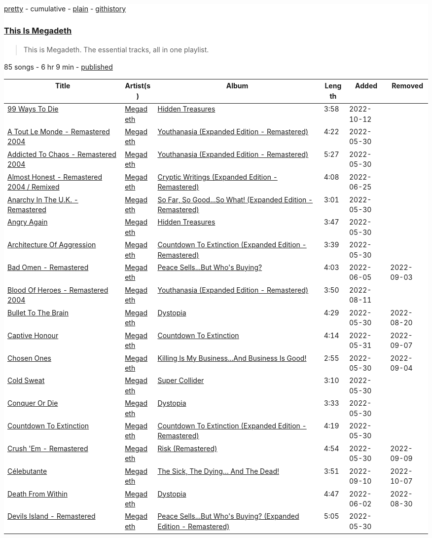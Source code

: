 [pretty](/playlists/pretty/37i9dQZF1DZ06evO17aFuo.md) - cumulative - [plain](/playlists/plain/37i9dQZF1DZ06evO17aFuo) - [githistory](https://github.githistory.xyz/mackorone/spotify-playlist-archive/blob/main/playlists/plain/37i9dQZF1DZ06evO17aFuo)

### [This Is Megadeth](https://open.spotify.com/playlist/37i9dQZF1DZ06evO17aFuo)

> This is Megadeth\. The essential tracks, all in one playlist.

85 songs - 6 hr 9 min - [published](https://open.spotify.com/playlist/141W4WWrwkoW2aNnv9xRdi)

| Title | Artist(s) | Album | Length | Added | Removed |
|---|---|---|---|---|---|
| [99 Ways To Die](https://open.spotify.com/track/75t7W9LYbkgbkeT6B5EoHM) | [Megadeth](https://open.spotify.com/artist/1Yox196W7bzVNZI7RBaPnf) | [Hidden Treasures](https://open.spotify.com/album/3jfeL3OUh2Kimx9ZKja8fY) | 3:58 | 2022-10-12 |  |
| [A Tout Le Monde \- Remastered 2004](https://open.spotify.com/track/6olS0TmHmsGr0hXtcBsiVM) | [Megadeth](https://open.spotify.com/artist/1Yox196W7bzVNZI7RBaPnf) | [Youthanasia \(Expanded Edition \- Remastered\)](https://open.spotify.com/album/5UvUjC3G4UKSrwOeBA0qob) | 4:22 | 2022-05-30 |  |
| [Addicted To Chaos \- Remastered 2004](https://open.spotify.com/track/4Ka1hOiCQw1a5RVyzW4Xu1) | [Megadeth](https://open.spotify.com/artist/1Yox196W7bzVNZI7RBaPnf) | [Youthanasia \(Expanded Edition \- Remastered\)](https://open.spotify.com/album/5UvUjC3G4UKSrwOeBA0qob) | 5:27 | 2022-05-30 |  |
| [Almost Honest \- Remastered 2004 / Remixed](https://open.spotify.com/track/2uw3kbepHeeeLTykdUeOtI) | [Megadeth](https://open.spotify.com/artist/1Yox196W7bzVNZI7RBaPnf) | [Cryptic Writings \(Expanded Edition \- Remastered\)](https://open.spotify.com/album/208z3e7R5PgavBMdEZQcvL) | 4:08 | 2022-06-25 |  |
| [Anarchy In The U.K\. \- Remastered](https://open.spotify.com/track/74EF3QE9twDF2LRByd2ATx) | [Megadeth](https://open.spotify.com/artist/1Yox196W7bzVNZI7RBaPnf) | [So Far, So Good...So What! \(Expanded Edition \- Remastered\)](https://open.spotify.com/album/5f4vbRLrRmoDH0zpdQnyrE) | 3:01 | 2022-05-30 |  |
| [Angry Again](https://open.spotify.com/track/3CI1JP2ooMBSFjIy1u6Yrc) | [Megadeth](https://open.spotify.com/artist/1Yox196W7bzVNZI7RBaPnf) | [Hidden Treasures](https://open.spotify.com/album/3jfeL3OUh2Kimx9ZKja8fY) | 3:47 | 2022-05-30 |  |
| [Architecture Of Aggression](https://open.spotify.com/track/1BbocHcTYAu0wCS4NqgRsI) | [Megadeth](https://open.spotify.com/artist/1Yox196W7bzVNZI7RBaPnf) | [Countdown To Extinction \(Expanded Edition \- Remastered\)](https://open.spotify.com/album/1w9opfGdFtR3ulNHxnnO1e) | 3:39 | 2022-05-30 |  |
| [Bad Omen \- Remastered](https://open.spotify.com/track/1IbxJ3jbvSLmaecRamvtui) | [Megadeth](https://open.spotify.com/artist/1Yox196W7bzVNZI7RBaPnf) | [Peace Sells...But Who's Buying?](https://open.spotify.com/album/4U8ZF5zDIRy4lBnnXBN2uO) | 4:03 | 2022-06-05 | 2022-09-03 |
| [Blood Of Heroes \- Remastered 2004](https://open.spotify.com/track/4fPVJz7EYTqCqgXxLjQrSn) | [Megadeth](https://open.spotify.com/artist/1Yox196W7bzVNZI7RBaPnf) | [Youthanasia \(Expanded Edition \- Remastered\)](https://open.spotify.com/album/5UvUjC3G4UKSrwOeBA0qob) | 3:50 | 2022-08-11 |  |
| [Bullet To The Brain](https://open.spotify.com/track/1BHuqBlRXw9MC1scsNCdXS) | [Megadeth](https://open.spotify.com/artist/1Yox196W7bzVNZI7RBaPnf) | [Dystopia](https://open.spotify.com/album/4sP7CAPrmdBD1ojBBrPxiV) | 4:29 | 2022-05-30 | 2022-08-20 |
| [Captive Honour](https://open.spotify.com/track/3hUTwUiS7H79Po2hnErd8H) | [Megadeth](https://open.spotify.com/artist/1Yox196W7bzVNZI7RBaPnf) | [Countdown To Extinction](https://open.spotify.com/album/1w9opfGdFtR3ulNHxnnO1e) | 4:14 | 2022-05-31 | 2022-09-07 |
| [Chosen Ones](https://open.spotify.com/track/4k7JZ6mRafULcLdM9bLRNZ) | [Megadeth](https://open.spotify.com/artist/1Yox196W7bzVNZI7RBaPnf) | [Killing Is My Business...And Business Is Good!](https://open.spotify.com/album/0TFQuO4m3XR5pTJCFS88Qk) | 2:55 | 2022-05-30 | 2022-09-04 |
| [Cold Sweat](https://open.spotify.com/track/5UJraESM8I4ksmQoEzu95i) | [Megadeth](https://open.spotify.com/artist/1Yox196W7bzVNZI7RBaPnf) | [Super Collider](https://open.spotify.com/album/4SG1HFhXihESspVTyKYl5j) | 3:10 | 2022-05-30 |  |
| [Conquer Or Die](https://open.spotify.com/track/1xdmx0UEYQE5Wl7D7UUt5U) | [Megadeth](https://open.spotify.com/artist/1Yox196W7bzVNZI7RBaPnf) | [Dystopia](https://open.spotify.com/album/4sP7CAPrmdBD1ojBBrPxiV) | 3:33 | 2022-05-30 |  |
| [Countdown To Extinction](https://open.spotify.com/track/1Mt6BsusgJJln2FMyGFLg1) | [Megadeth](https://open.spotify.com/artist/1Yox196W7bzVNZI7RBaPnf) | [Countdown To Extinction \(Expanded Edition \- Remastered\)](https://open.spotify.com/album/1w9opfGdFtR3ulNHxnnO1e) | 4:19 | 2022-05-30 |  |
| [Crush 'Em \- Remastered](https://open.spotify.com/track/6q1aLwkZm2f36t1yr9JMVn) | [Megadeth](https://open.spotify.com/artist/1Yox196W7bzVNZI7RBaPnf) | [Risk \(Remastered\)](https://open.spotify.com/album/0iI53eVNLCjdlfcdngAUyH) | 4:54 | 2022-05-30 | 2022-09-09 |
| [Célebutante](https://open.spotify.com/track/721NPizRZdbG2h06au80UA) | [Megadeth](https://open.spotify.com/artist/1Yox196W7bzVNZI7RBaPnf) | [The Sick, The Dying… And The Dead!](https://open.spotify.com/album/1ziUtOuRT545OI4cnHEMhC) | 3:51 | 2022-09-10 | 2022-10-07 |
| [Death From Within](https://open.spotify.com/track/7IcKHPLfhvdfSBYTPMAbga) | [Megadeth](https://open.spotify.com/artist/1Yox196W7bzVNZI7RBaPnf) | [Dystopia](https://open.spotify.com/album/4sP7CAPrmdBD1ojBBrPxiV) | 4:47 | 2022-06-02 | 2022-08-30 |
| [Devils Island \- Remastered](https://open.spotify.com/track/009aJqwtazpcpmOW3YbwDx) | [Megadeth](https://open.spotify.com/artist/1Yox196W7bzVNZI7RBaPnf) | [Peace Sells...But Who's Buying? \(Expanded Edition \- Remastered\)](https://open.spotify.com/album/4U8ZF5zDIRy4lBnnXBN2uO) | 5:05 | 2022-05-30 |  |